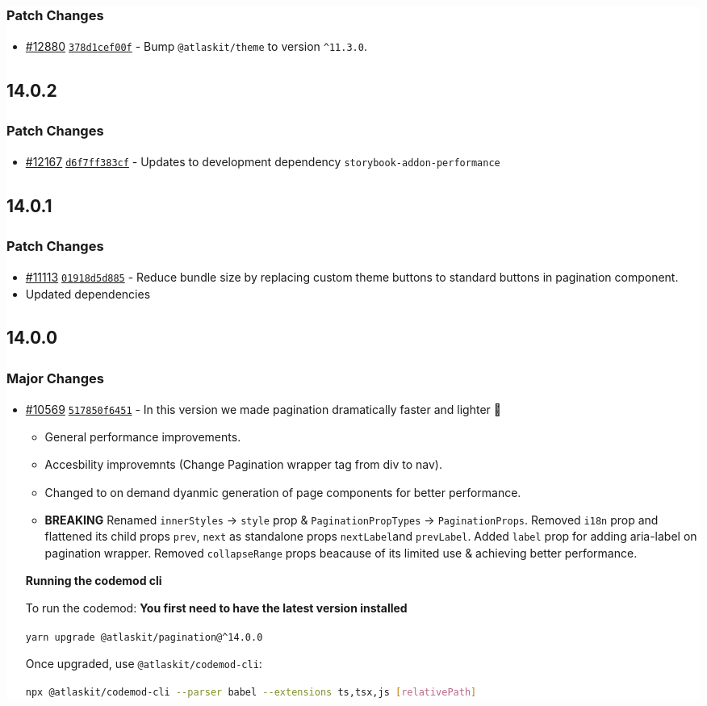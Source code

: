 ### Patch Changes

- [#12880](https://bitbucket.org/atlassian/atlassian-frontend/pull-requests/12880)
  [`378d1cef00f`](https://bitbucket.org/atlassian/atlassian-frontend/commits/378d1cef00f) - Bump
  `@atlaskit/theme` to version `^11.3.0`.

## 14.0.2

### Patch Changes

- [#12167](https://bitbucket.org/atlassian/atlassian-frontend/pull-requests/12167)
  [`d6f7ff383cf`](https://bitbucket.org/atlassian/atlassian-frontend/commits/d6f7ff383cf) - Updates
  to development dependency `storybook-addon-performance`

## 14.0.1

### Patch Changes

- [#11113](https://bitbucket.org/atlassian/atlassian-frontend/pull-requests/11113)
  [`01918d5d885`](https://bitbucket.org/atlassian/atlassian-frontend/commits/01918d5d885) - Reduce
  bundle size by replacing custom theme buttons to standard buttons in pagination component.
- Updated dependencies

## 14.0.0

### Major Changes

- [#10569](https://bitbucket.org/atlassian/atlassian-frontend/pull-requests/10569)
  [`517850f6451`](https://bitbucket.org/atlassian/atlassian-frontend/commits/517850f6451) - In this
  version we made pagination dramatically faster and lighter 🤩

  - General performance improvements.
  - Accesbility improvemnts (Change Pagination wrapper tag from div to nav).
  - Changed to on demand dyanmic generation of page components for better performance.

  - **BREAKING** Renamed `innerStyles` -> `style` prop & `PaginationPropTypes` -> `PaginationProps`.
    Removed `i18n` prop and flattened its child props `prev`, `next` as standalone props
    `nextLabel`and `prevLabel`. Added `label` prop for adding aria-label on pagination wrapper.
    Removed `collapseRange` props beacause of its limited use & achieving better performance.

  **Running the codemod cli**

  To run the codemod: **You first need to have the latest version installed**

  ```bash
  yarn upgrade @atlaskit/pagination@^14.0.0
  ```

  Once upgraded, use `@atlaskit/codemod-cli`:

  ```bash
  npx @atlaskit/codemod-cli --parser babel --extensions ts,tsx,js [relativePath]
  ```
